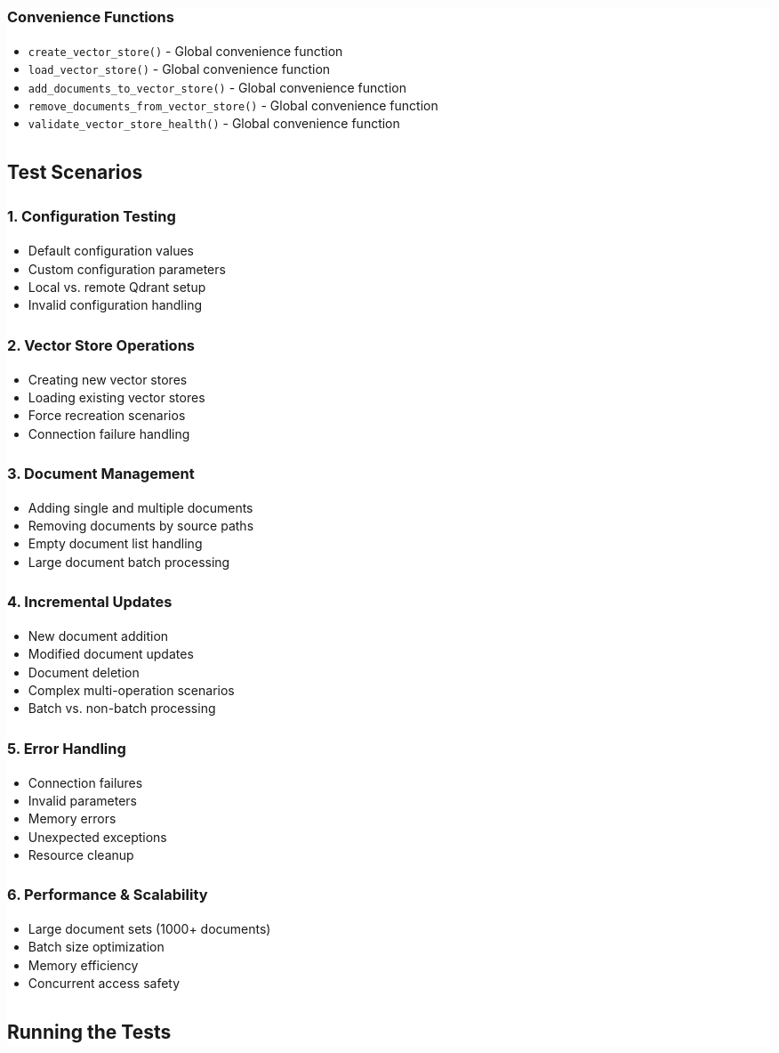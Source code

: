 ### Convenience Functions
- `create_vector_store()` - Global convenience function
- `load_vector_store()` - Global convenience function
- `add_documents_to_vector_store()` - Global convenience function
- `remove_documents_from_vector_store()` - Global convenience function
- `validate_vector_store_health()` - Global convenience function

## Test Scenarios

### 1. Configuration Testing
- Default configuration values
- Custom configuration parameters
- Local vs. remote Qdrant setup
- Invalid configuration handling

### 2. Vector Store Operations
- Creating new vector stores
- Loading existing vector stores
- Force recreation scenarios
- Connection failure handling

### 3. Document Management
- Adding single and multiple documents
- Removing documents by source paths
- Empty document list handling
- Large document batch processing

### 4. Incremental Updates
- New document addition
- Modified document updates
- Document deletion
- Complex multi-operation scenarios
- Batch vs. non-batch processing

### 5. Error Handling
- Connection failures
- Invalid parameters
- Memory errors
- Unexpected exceptions
- Resource cleanup

### 6. Performance & Scalability
- Large document sets (1000+ documents)
- Batch size optimization
- Memory efficiency
- Concurrent access safety

## Running the Tests
